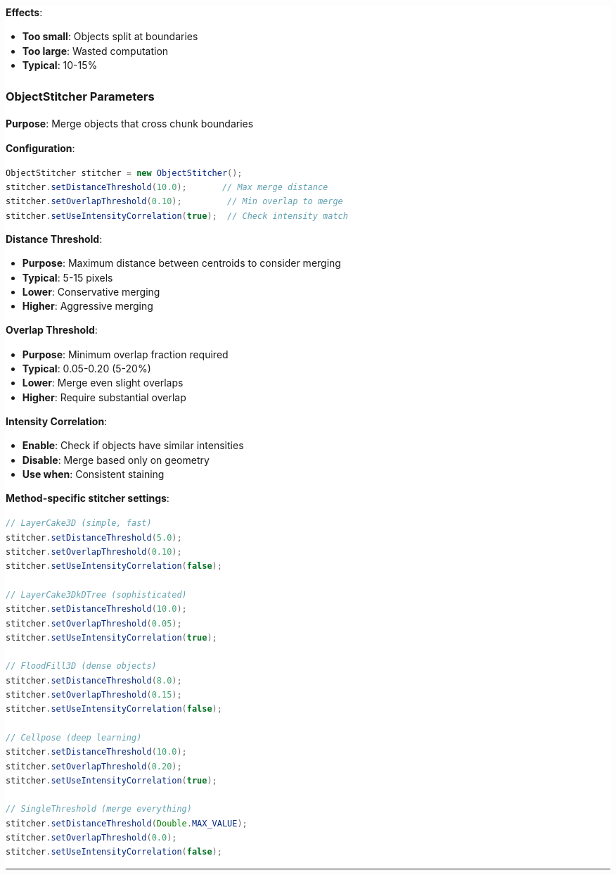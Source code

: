 **Effects**:
- **Too small**: Objects split at boundaries
- **Too large**: Wasted computation
- **Typical**: 10-15%

### ObjectStitcher Parameters

**Purpose**: Merge objects that cross chunk boundaries

**Configuration**:
```java
ObjectStitcher stitcher = new ObjectStitcher();
stitcher.setDistanceThreshold(10.0);       // Max merge distance
stitcher.setOverlapThreshold(0.10);         // Min overlap to merge
stitcher.setUseIntensityCorrelation(true);  // Check intensity match
```

**Distance Threshold**:
- **Purpose**: Maximum distance between centroids to consider merging
- **Typical**: 5-15 pixels
- **Lower**: Conservative merging
- **Higher**: Aggressive merging

**Overlap Threshold**:
- **Purpose**: Minimum overlap fraction required
- **Typical**: 0.05-0.20 (5-20%)
- **Lower**: Merge even slight overlaps
- **Higher**: Require substantial overlap

**Intensity Correlation**:
- **Enable**: Check if objects have similar intensities
- **Disable**: Merge based only on geometry
- **Use when**: Consistent staining

**Method-specific stitcher settings**:
```java
// LayerCake3D (simple, fast)
stitcher.setDistanceThreshold(5.0);
stitcher.setOverlapThreshold(0.10);
stitcher.setUseIntensityCorrelation(false);

// LayerCake3DkDTree (sophisticated)
stitcher.setDistanceThreshold(10.0);
stitcher.setOverlapThreshold(0.05);
stitcher.setUseIntensityCorrelation(true);

// FloodFill3D (dense objects)
stitcher.setDistanceThreshold(8.0);
stitcher.setOverlapThreshold(0.15);
stitcher.setUseIntensityCorrelation(false);

// Cellpose (deep learning)
stitcher.setDistanceThreshold(10.0);
stitcher.setOverlapThreshold(0.20);
stitcher.setUseIntensityCorrelation(true);

// SingleThreshold (merge everything)
stitcher.setDistanceThreshold(Double.MAX_VALUE);
stitcher.setOverlapThreshold(0.0);
stitcher.setUseIntensityCorrelation(false);
```

---